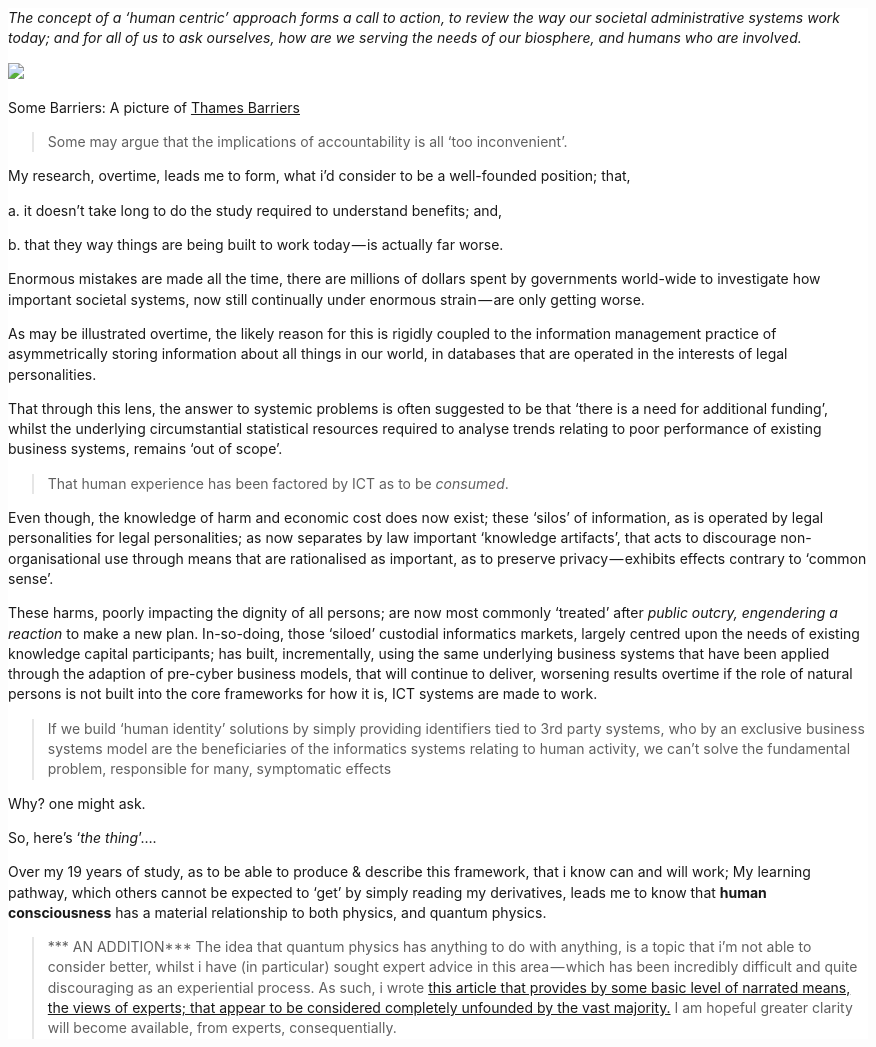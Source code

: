 _The concept of a ‘human centric’ approach forms a call to action, to review the way our societal administrative systems work today; and for all of us to ask ourselves, how are we serving the needs of our biosphere, and humans who are involved._

![](https://cdn-images-1.medium.com/max/800/1*U2hpvSzMkR0CC2KAgCvGxQ.jpeg)

Some Barriers: A picture of [Thames Barriers](https://en.wikipedia.org/wiki/Thames_Barrier)

> Some may argue that the implications of accountability is all ‘too inconvenient’.

My research, overtime, leads me to form, what i’d consider to be a well-founded position; that,

a. it doesn’t take long to do the study required to understand benefits; and,

b. that they way things are being built to work today — is actually far worse.

Enormous mistakes are made all the time, there are millions of dollars spent by governments world-wide to investigate how important societal systems, now still continually under enormous strain — are only getting worse.

As may be illustrated overtime, the likely reason for this is rigidly coupled to the information management practice of asymmetrically storing information about all things in our world, in databases that are operated in the interests of legal personalities.

That through this lens, the answer to systemic problems is often suggested to be that ‘there is a need for additional funding’, whilst the underlying circumstantial statistical resources required to analyse trends relating to poor performance of existing business systems, remains ‘out of scope’.

> That human experience has been factored by ICT as to be _consumed_.

Even though, the knowledge of harm and economic cost does now exist; these ‘silos’ of information, as is operated by legal personalities for legal personalities; as now separates by law important ‘knowledge artifacts’, that acts to discourage non-organisational use through means that are rationalised as important, as to preserve privacy — exhibits effects contrary to ‘common sense’.

These harms, poorly impacting the dignity of all persons; are now most commonly ‘treated’ after _public outcry, engendering a reaction_ to make a new plan. In-so-doing, those ‘siloed’ custodial informatics markets, largely centred upon the needs of existing knowledge capital participants; has built, incrementally, using the same underlying business systems that have been applied through the adaption of pre-cyber business models, that will continue to deliver, worsening results overtime if the role of natural persons is not built into the core frameworks for how it is, ICT systems are made to work.

> If we build ‘human identity’ solutions by simply providing identifiers tied to 3rd party systems, who by an exclusive business systems model are the beneficiaries of the informatics systems relating to human activity, we can’t solve the fundamental problem, responsible for many, symptomatic effects

Why? one might ask.

So, here’s ‘_the thing_’….

Over my 19 years of study, as to be able to produce & describe this framework, that i know can and will work; My learning pathway, which others cannot be expected to ‘get’ by simply reading my derivatives, leads me to know that **human consciousness** has a material relationship to both physics, and quantum physics.

> *** AN ADDITION*** The idea that quantum physics has anything to do with anything, is a topic that i’m not able to consider better, whilst i have (in particular) sought expert advice in this area — which has been incredibly difficult and quite discouraging as an experiential process. As such, i wrote [this article that provides by some basic level of narrated means, the views of experts; that appear to be considered completely unfounded by the vast majority.](https://medium.com/@timothy.holborn/theoretical-relationship-between-social-informatics-systems-and-quantum-physics-reality-check-6ce3781d1a29) I am hopeful greater clarity will become available, from experts, consequentially.
